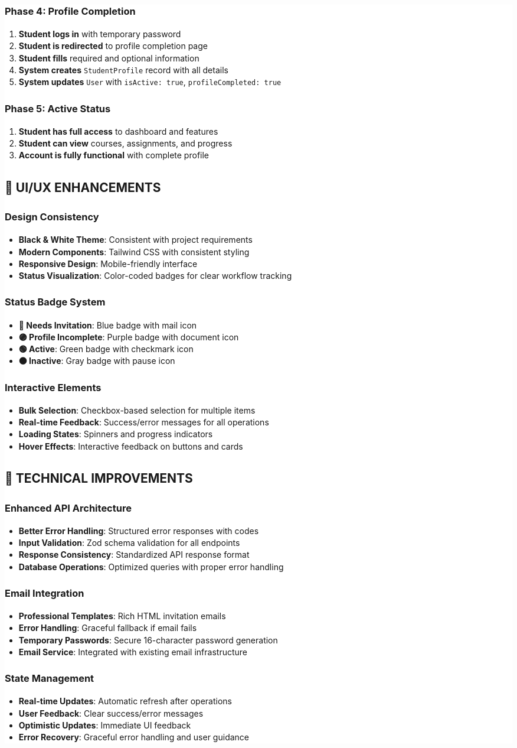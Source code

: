 ### **Phase 4: Profile Completion**
1. **Student logs in** with temporary password
2. **Student is redirected** to profile completion page
3. **Student fills** required and optional information
4. **System creates** `StudentProfile` record with all details
5. **System updates** `User` with `isActive: true`, `profileCompleted: true`

### **Phase 5: Active Status**
1. **Student has full access** to dashboard and features
2. **Student can view** courses, assignments, and progress
3. **Account is fully functional** with complete profile

## 🎨 **UI/UX ENHANCEMENTS**

### **Design Consistency**
- **Black & White Theme**: Consistent with project requirements
- **Modern Components**: Tailwind CSS with consistent styling
- **Responsive Design**: Mobile-friendly interface
- **Status Visualization**: Color-coded badges for clear workflow tracking

### **Status Badge System**
- **🔵 Needs Invitation**: Blue badge with mail icon
- **🟣 Profile Incomplete**: Purple badge with document icon
- **🟢 Active**: Green badge with checkmark icon
- **⚫ Inactive**: Gray badge with pause icon

### **Interactive Elements**
- **Bulk Selection**: Checkbox-based selection for multiple items
- **Real-time Feedback**: Success/error messages for all operations
- **Loading States**: Spinners and progress indicators
- **Hover Effects**: Interactive feedback on buttons and cards

## 🔧 **TECHNICAL IMPROVEMENTS**

### **Enhanced API Architecture**
- **Better Error Handling**: Structured error responses with codes
- **Input Validation**: Zod schema validation for all endpoints
- **Response Consistency**: Standardized API response format
- **Database Operations**: Optimized queries with proper error handling

### **Email Integration**
- **Professional Templates**: Rich HTML invitation emails
- **Error Handling**: Graceful fallback if email fails
- **Temporary Passwords**: Secure 16-character password generation
- **Email Service**: Integrated with existing email infrastructure

### **State Management**
- **Real-time Updates**: Automatic refresh after operations
- **User Feedback**: Clear success/error messages
- **Optimistic Updates**: Immediate UI feedback
- **Error Recovery**: Graceful error handling and user guidance
